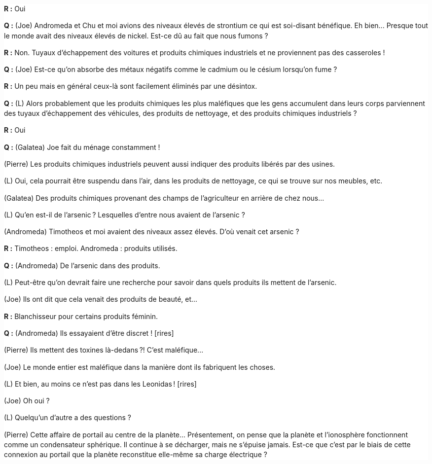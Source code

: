 **R :** Oui

**Q :** (Joe) Andromeda et Chu et moi avions des niveaux élevés de strontium ce qui est soi-disant bénéfique. Eh bien... Presque tout le monde avait des niveaux élevés de nickel. Est-ce dû au fait que nous fumons ?

**R :** Non. Tuyaux d’échappement des voitures et produits chimiques industriels et ne proviennent pas des casseroles !

**Q :** (Joe) Est-ce qu’on absorbe des métaux négatifs comme le cadmium ou le césium lorsqu’on fume ?

**R :** Un peu mais en général ceux-là sont facilement éliminés par une désintox.

**Q :** (L) Alors probablement que les produits chimiques les plus maléfiques que les gens accumulent dans leurs corps parviennent des tuyaux d’échappement des véhicules, des produits de nettoyage, et des produits chimiques industriels ?

**R :** Oui

**Q :** (Galatea) Joe fait du ménage constamment !

(Pierre) Les produits chimiques industriels peuvent aussi indiquer des produits libérés par des usines.

(L) Oui, cela pourrait être suspendu dans l’air, dans les produits de nettoyage, ce qui se trouve sur nos meubles, etc.

(Galatea) Des produits chimiques provenant des champs de l’agriculteur en arrière de chez nous...

(L) Qu’en est-il de l’arsenic ? Lesquelles d’entre nous avaient de l’arsenic ?

(Andromeda) Timotheos et moi avaient des niveaux assez élevés. D’où venait cet arsenic ?

**R :** Timotheos : emploi.  Andromeda : produits utilisés.

**Q :** (Andromeda) De l’arsenic dans des produits.

(L) Peut-être qu’on devrait faire une recherche pour savoir dans quels produits ils mettent de l’arsenic.

(Joe) Ils ont dit que cela venait des produits de beauté, et...

**R :** Blanchisseur pour certains produits féminin.

**Q :** (Andromeda) Ils essayaient d’être discret ! [rires]

(Pierre) Ils mettent des toxines là-dedans ?! C’est maléfique...

(Joe) Le monde entier est maléfique dans la manière dont ils fabriquent les choses.

(L) Et bien, au moins ce n’est pas dans les Leonidas ! [rires]

(Joe) Oh oui ?

(L) Quelqu’un d’autre a des questions ?

(Pierre) Cette affaire de portail au centre de la planète... Présentement, on pense que la planète et l’ionosphère fonctionnent comme un condensateur sphérique. Il continue à se décharger, mais ne s’épuise jamais. Est-ce que c’est par le biais de cette connexion au portail que la planète reconstitue elle-même sa charge électrique ?
